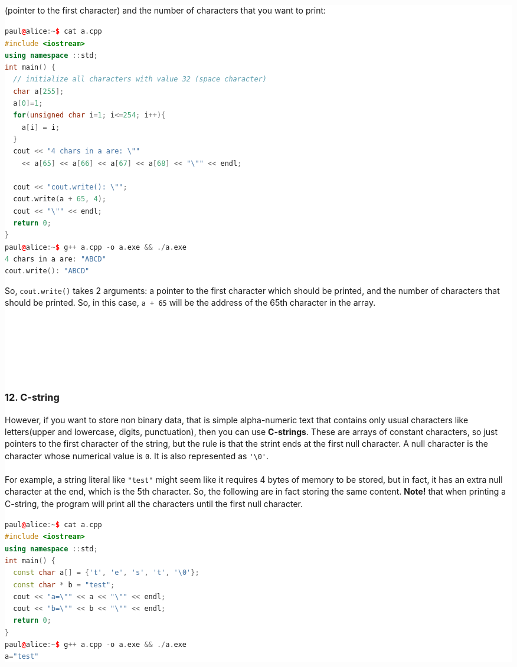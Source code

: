 (pointer to the first character) and the number of characters that you want to
print:
```cpp
paul@alice:~$ cat a.cpp
#include <iostream>
using namespace ::std;
int main() {
  // initialize all characters with value 32 (space character)
  char a[255];
  a[0]=1;
  for(unsigned char i=1; i<=254; i++){
    a[i] = i;
  }
  cout << "4 chars in a are: \""
    << a[65] << a[66] << a[67] << a[68] << "\"" << endl;

  cout << "cout.write(): \"";
  cout.write(a + 65, 4);
  cout << "\"" << endl;
  return 0;
}
paul@alice:~$ g++ a.cpp -o a.exe && ./a.exe
4 chars in a are: "ABCD"
cout.write(): "ABCD"
```
So, `cout.write()` takes 2 arguments: a pointer to the first character which
should be printed, and the number of characters that should be printed. So, in
this case, `a + 65` will be the address of the 65th character in the array.
<br/><br/>










<br/><br/>
<br/><br/>

### 12. C-string
However, if you want to store non binary data, that is simple alpha-numeric text
that contains only usual characters like letters(upper and lowercase, digits,
punctuation), then you can use <b>C-strings</b>. These are arrays of constant
characters, so just pointers to the first character of the string, but the rule
is that the strint ends at the first null character. A null character is the
character whose numerical value is `0`. It is also represented as `'\0'`.
<br/><br/>
For example, a string literal like `"test"` might seem like it requires 4 bytes
of memory to be stored, but in fact, it has an extra null character at the end,
which is the 5th character. So, the following are in fact storing the same
content. <b>Note!</b> that when printing a C-string, the program will print all
the characters until the first null character.
```cpp
paul@alice:~$ cat a.cpp
#include <iostream>
using namespace ::std;
int main() {
  const char a[] = {'t', 'e', 's', 't', '\0'};
  const char * b = "test";
  cout << "a=\"" << a << "\"" << endl;
  cout << "b=\"" << b << "\"" << endl;
  return 0;
}
paul@alice:~$ g++ a.cpp -o a.exe && ./a.exe
a="test"
```